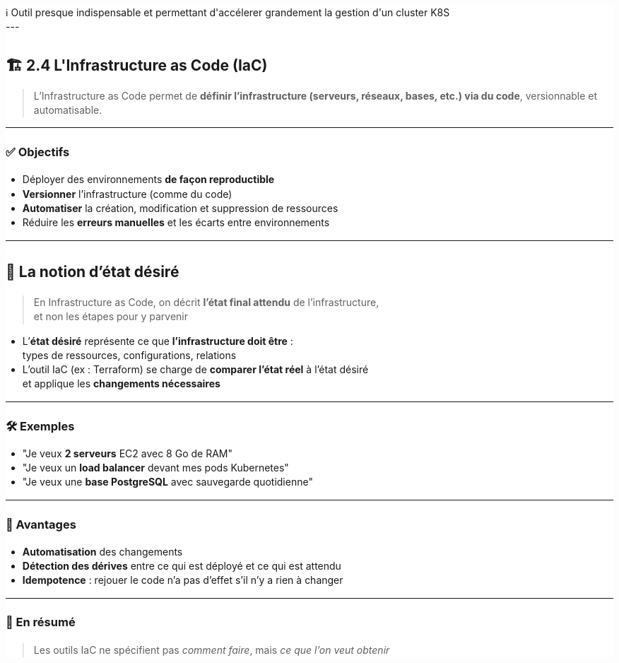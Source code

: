 <div class="admonition info">
  ℹ️ Outil presque indispensable et permettant d'accélerer grandement la gestion d'un cluster K8S
</div>
---

## 🏗️ 2.4 L'Infrastructure as Code (IaC)

> L’Infrastructure as Code permet de **définir l’infrastructure (serveurs, réseaux, bases, etc.) via du code**, versionnable et automatisable.

---

### ✅ Objectifs

- Déployer des environnements **de façon reproductible**
- **Versionner** l’infrastructure (comme du code)
- **Automatiser** la création, modification et suppression de ressources
- Réduire les **erreurs manuelles** et les écarts entre environnements

---

## 🧭 La notion d’état désiré

> En Infrastructure as Code, on décrit **l’état final attendu** de l’infrastructure,  
> et non les étapes pour y parvenir

- L’**état désiré** représente ce que **l’infrastructure doit être** :  
  types de ressources, configurations, relations
- L’outil IaC (ex : Terraform) se charge de **comparer l’état réel** à l’état désiré  
  et applique les **changements nécessaires**

---

### 🛠️ Exemples

- "Je veux **2 serveurs** EC2 avec 8 Go de RAM"
- "Je veux un **load balancer** devant mes pods Kubernetes"
- "Je veux une **base PostgreSQL** avec sauvegarde quotidienne"

---

### 🔁 Avantages

- **Automatisation** des changements
- **Détection des dérives** entre ce qui est déployé et ce qui est attendu
- **Idempotence** : rejouer le code n’a pas d’effet s’il n’y a rien à changer

---

### 🧠 En résumé

> Les outils IaC ne spécifient pas *comment faire*, mais *ce que l’on veut obtenir* 

